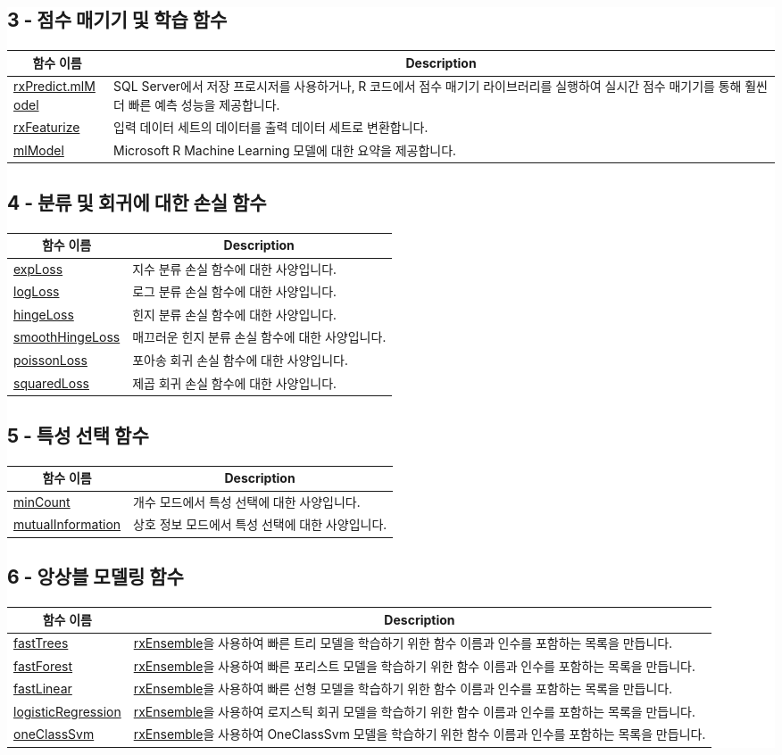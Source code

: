 
## <a name="3-scoring-and-training-functions"></a>3 - 점수 매기기 및 학습 함수

| 함수 이름 | Description |
|---------------|-------------|
|[rxPredict.mlModel](/machine-learning-server/r-reference/microsoftml/rxpredict) | SQL Server에서 저장 프로시저를 사용하거나, R 코드에서 점수 매기기 라이브러리를 실행하여 실시간 점수 매기기를 통해 훨씬 더 빠른 예측 성능을 제공합니다.|
|[rxFeaturize](/machine-learning-server/r-reference/microsoftml/rxfeaturize) | 입력 데이터 세트의 데이터를 출력 데이터 세트로 변환합니다.|
|[mlModel](/machine-learning-server/r-reference/microsoftml/mlmodel) | Microsoft R Machine Learning 모델에 대한 요약을 제공합니다.|


## <a name="4-loss-functions-for-classification-and-regression"></a>4 - 분류 및 회귀에 대한 손실 함수

| 함수 이름 | Description |
|---------------|-------------|
|[expLoss](/machine-learning-server/r-reference/microsoftml/loss) | 지수 분류 손실 함수에 대한 사양입니다. | 
|[logLoss](/machine-learning-server/r-reference/microsoftml/loss) | 로그 분류 손실 함수에 대한 사양입니다.  |
|[hingeLoss](/machine-learning-server/r-reference/microsoftml/loss) | 힌지 분류 손실 함수에 대한 사양입니다. | 
|[smoothHingeLoss](/machine-learning-server/r-reference/microsoftml/loss) | 매끄러운 힌지 분류 손실 함수에 대한 사양입니다.  |
| [poissonLoss](/machine-learning-server/r-reference/microsoftml/loss) | 포아송 회귀 손실 함수에 대한 사양입니다. | 
|[squaredLoss](/machine-learning-server/r-reference/microsoftml/loss) | 제곱 회귀 손실 함수에 대한 사양입니다.   |   

## <a name="5-feature-selection-functions"></a>5 - 특성 선택 함수

| 함수 이름 | Description |
|---------------|-------------|
|[minCount](/machine-learning-server/r-reference/microsoftml/mincount) | 개수 모드에서 특성 선택에 대한 사양입니다. |
|[mutualInformation](/machine-learning-server/r-reference/microsoftml/mutualinformation) | 상호 정보 모드에서 특성 선택에 대한 사양입니다. |

## <a name="6-ensemble-modeling-functions"></a>6 - 앙상블 모델링 함수

| 함수 이름 | Description |
|---------------|-------------|
|[fastTrees](/machine-learning-server/r-reference/microsoftml/fasttrees) | [rxEnsemble](/machine-learning-server/r-reference/microsoftml/rxensemble)을 사용하여 빠른 트리 모델을 학습하기 위한 함수 이름과 인수를 포함하는 목록을 만듭니다.|
|[fastForest](/machine-learning-server/r-reference/microsoftml/rxfastforest) | [rxEnsemble](/machine-learning-server/r-reference/microsoftml/rxensemble)을 사용하여 빠른 포리스트 모델을 학습하기 위한 함수 이름과 인수를 포함하는 목록을 만듭니다.|
|[fastLinear](/machine-learning-server/r-reference/microsoftml/fastlinear) | [rxEnsemble](/machine-learning-server/r-reference/microsoftml/rxensemble)을 사용하여 빠른 선형 모델을 학습하기 위한 함수 이름과 인수를 포함하는 목록을 만듭니다.|
|[logisticRegression](/machine-learning-server/r-reference/microsoftml/logisticregression) | [rxEnsemble](/machine-learning-server/r-reference/microsoftml/rxensemble)을 사용하여 로지스틱 회귀 모델을 학습하기 위한 함수 이름과 인수를 포함하는 목록을 만듭니다.|
|[oneClassSvm](/machine-learning-server/r-reference/microsoftml/oneclasssvm) | [rxEnsemble](/machine-learning-server/r-reference/microsoftml/rxensemble)을 사용하여 OneClassSvm 모델을 학습하기 위한 함수 이름과 인수를 포함하는 목록을 만듭니다.|
